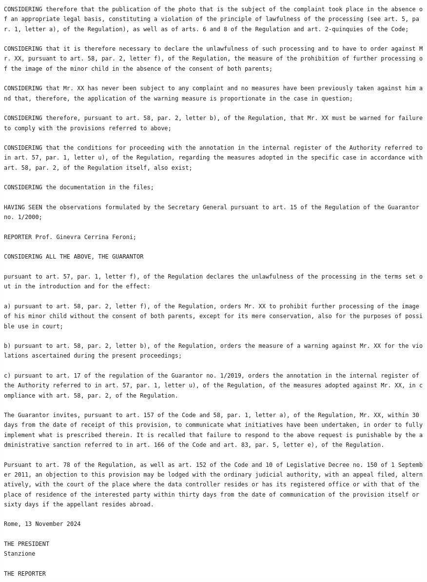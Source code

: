 ```
CONSIDERING therefore that the publication of the photo that is the subject of the complaint took place in the absence of an appropriate legal basis, constituting a violation of the principle of lawfulness of the processing (see art. 5, par. 1, letter a), of the Regulation), as well as of arts. 6 and 8 of the Regulation and art. 2-quinquies of the Code;

CONSIDERING that it is therefore necessary to declare the unlawfulness of such processing and to have to order against Mr. XX, pursuant to art. 58, par. 2, letter f), of the Regulation, the measure of the prohibition of further processing of the image of the minor child in the absence of the consent of both parents;

CONSIDERING that Mr. XX has never been subject to any complaint and no measures have been previously taken against him and that, therefore, the application of the warning measure is proportionate in the case in question;

CONSIDERING therefore, pursuant to art. 58, par. 2, letter b), of the Regulation, that Mr. XX must be warned for failure to comply with the provisions referred to above;

CONSIDERING that the conditions for proceeding with the annotation in the internal register of the Authority referred to in art. 57, par. 1, letter u), of the Regulation, regarding the measures adopted in the specific case in accordance with art. 58, par. 2, of the Regulation itself, also exist;

CONSIDERING the documentation in the files;

HAVING SEEN the observations formulated by the Secretary General pursuant to art. 15 of the Regulation of the Guarantor no. 1/2000;

REPORTER Prof. Ginevra Cerrina Feroni;

CONSIDERING ALL THE ABOVE, THE GUARANTOR

pursuant to art. 57, par. 1, letter f), of the Regulation declares the unlawfulness of the processing in the terms set out in the introduction and for the effect:

a) pursuant to art. 58, par. 2, letter f), of the Regulation, orders Mr. XX to prohibit further processing of the image of his minor child without the consent of both parents, except for its mere conservation, also for the purposes of possible use in court;

b) pursuant to art. 58, par. 2, letter b), of the Regulation, orders the measure of a warning against Mr. XX for the violations ascertained during the present proceedings;

c) pursuant to art. 17 of the regulation of the Guarantor no. 1/2019, orders the annotation in the internal register of the Authority referred to in art. 57, par. 1, letter u), of the Regulation, of the measures adopted against Mr. XX, in compliance with art. 58, par. 2, of the Regulation.

The Guarantor invites, pursuant to art. 157 of the Code and 58, par. 1, letter a), of the Regulation, Mr. XX, within 30 days from the date of receipt of this provision, to communicate what initiatives have been undertaken, in order to fully implement what is prescribed therein. It is recalled that failure to respond to the above request is punishable by the administrative sanction referred to in art. 166 of the Code and art. 83, par. 5, letter e), of the Regulation.

Pursuant to art. 78 of the Regulation, as well as art. 152 of the Code and 10 of Legislative Decree no. 150 of 1 September 2011, an objection to this provision may be lodged with the ordinary judicial authority, with an appeal filed, alternatively, with the court of the place where the data controller resides or has its registered office or with that of the place of residence of the interested party within thirty days from the date of communication of the provision itself or sixty days if the appellant resides abroad.

Rome, 13 November 2024

THE PRESIDENT
Stanzione

THE REPORTER
```